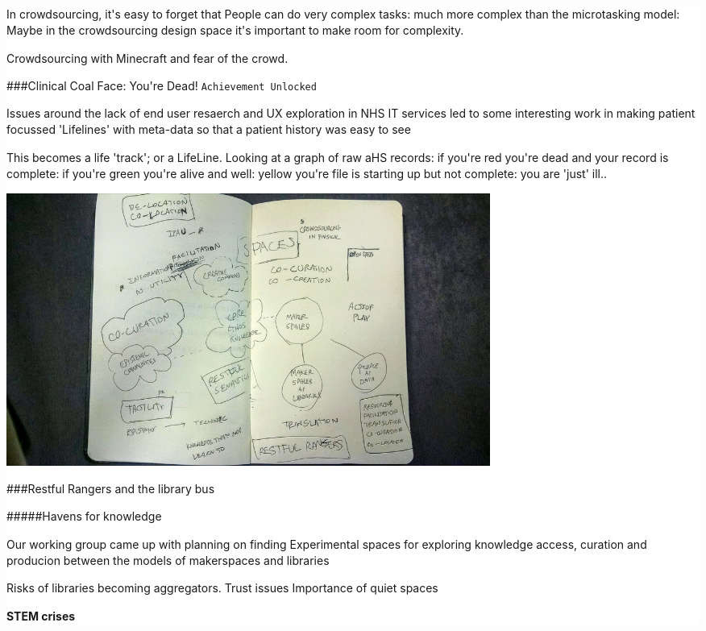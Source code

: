 In crowdsourcing, it's easy to forget that People can do very complex tasks: much more complex than the microtasking model: Maybe in the crowdsourcing design space it's important to make room for complexity.

Crowdsourcing with Minecraft and fear of the crowd.



###Clinical Coal Face: You're Dead! `Achievement Unlocked`

Issues around the lack of end user resaerch and UX exploration in NHS IT services led to some interesting work in making patient focussed 'Lifelines' with meta-data so that a patient history was easy to see  

This becomes a life 'track'; or a LifeLine. Looking at a graph of raw aHS records: if you're red you're dead and your record is complete: if you're green you're alive and well: yellow you're file is starting up but not complete: you are 'just' ill..

<img src="/images/RestfulRangers.jpg" width = "600">

###Restful Rangers and the library bus

#####Havens for knowledge

Our working group came up with planning on finding Experimental spaces for exploring knowledge access, curation and producion between the models of makerspaces and libraries

Risks of libraries becoming aggregators. Trust issues
Importance of quiet spaces

**STEM crises**
